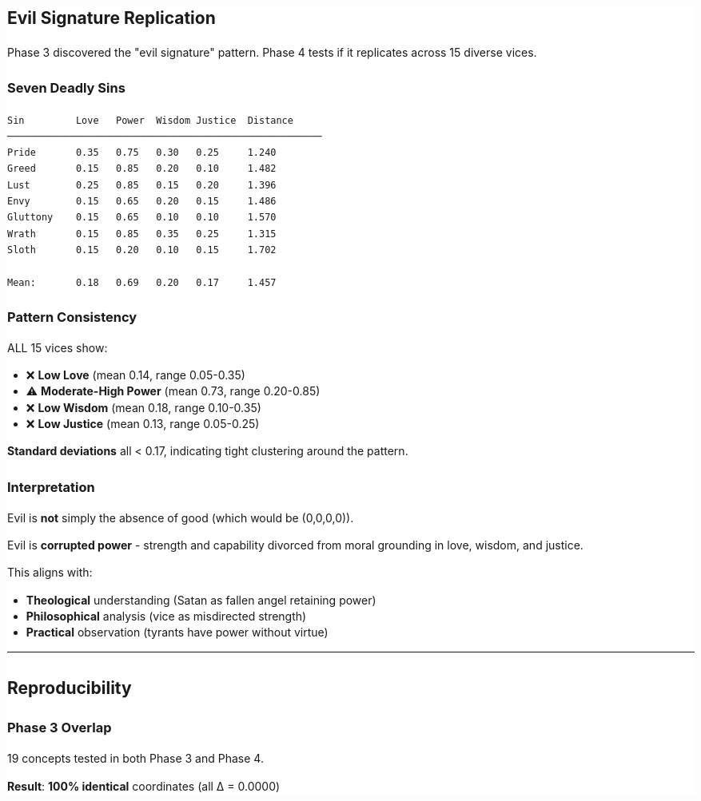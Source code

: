 
## Evil Signature Replication

Phase 3 discovered the "evil signature" pattern. Phase 4 tests if it replicates across 15 diverse vices.

### Seven Deadly Sins

```
Sin         Love   Power  Wisdom Justice  Distance
───────────────────────────────────────────────────────
Pride       0.35   0.75   0.30   0.25     1.240
Greed       0.15   0.85   0.20   0.10     1.482
Lust        0.25   0.85   0.15   0.20     1.396
Envy        0.15   0.65   0.20   0.15     1.486
Gluttony    0.15   0.65   0.10   0.10     1.570
Wrath       0.15   0.85   0.35   0.25     1.315
Sloth       0.15   0.20   0.10   0.15     1.702

Mean:       0.18   0.69   0.20   0.17     1.457
```

### Pattern Consistency

ALL 15 vices show:
- ❌ **Low Love** (mean 0.14, range 0.05-0.35)
- ⚠️ **Moderate-High Power** (mean 0.73, range 0.20-0.85)
- ❌ **Low Wisdom** (mean 0.18, range 0.10-0.35)
- ❌ **Low Justice** (mean 0.13, range 0.05-0.25)

**Standard deviations** all < 0.17, indicating tight clustering around the pattern.

### Interpretation

Evil is **not** simply the absence of good (which would be (0,0,0,0)).

Evil is **corrupted power** - strength and capability divorced from moral grounding in love, wisdom, and justice.

This aligns with:
- **Theological** understanding (Satan as fallen angel retaining power)
- **Philosophical** analysis (vice as misdirected strength)
- **Practical** observation (tyrants have power without virtue)

---

## Reproducibility

### Phase 3 Overlap

19 concepts tested in both Phase 3 and Phase 4.

**Result**: **100% identical** coordinates (all Δ = 0.0000)
